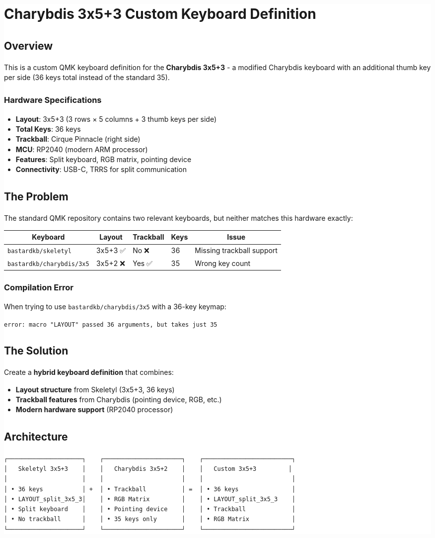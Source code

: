 # Charybdis 3x5+3 Custom Keyboard Definition

## Overview

This is a custom QMK keyboard definition for the **Charybdis 3x5+3** - a modified Charybdis keyboard with an additional thumb key per side (36 keys total instead of the standard 35).

### Hardware Specifications
- **Layout**: 3x5+3 (3 rows × 5 columns + 3 thumb keys per side)
- **Total Keys**: 36 keys
- **Trackball**: Cirque Pinnacle (right side)
- **MCU**: RP2040 (modern ARM processor)
- **Features**: Split keyboard, RGB matrix, pointing device
- **Connectivity**: USB-C, TRRS for split communication

## The Problem

The standard QMK repository contains two relevant keyboards, but neither matches this hardware exactly:

| Keyboard | Layout | Trackball | Keys | Issue |
|----------|--------|-----------|------|-------|
| `bastardkb/skeletyl` | 3x5+3 ✅ | No ❌ | 36 | Missing trackball support |
| `bastardkb/charybdis/3x5` | 3x5+2 ❌ | Yes ✅ | 35 | Wrong key count |

### Compilation Error
When trying to use `bastardkb/charybdis/3x5` with a 36-key keymap:

```
error: macro "LAYOUT" passed 36 arguments, but takes just 35
```

## The Solution

Create a **hybrid keyboard definition** that combines:
- **Layout structure** from Skeletyl (3x5+3, 36 keys)
- **Trackball features** from Charybdis (pointing device, RGB, etc.)
- **Modern hardware support** (RP2040 processor)

## Architecture

```
┌─────────────────────┐    ┌──────────────────────┐    ┌─────────────────────────┐
│   Skeletyl 3x5+3    │    │   Charybdis 3x5+2    │    │   Custom 3x5+3         │
│                     │    │                      │    │                         │
│ • 36 keys           │ +  │ • Trackball          │ =  │ • 36 keys               │
│ • LAYOUT_split_3x5_3│    │ • RGB Matrix         │    │ • LAYOUT_split_3x5_3    │
│ • Split keyboard    │    │ • Pointing device    │    │ • Trackball             │
│ • No trackball      │    │ • 35 keys only       │    │ • RGB Matrix            │
└─────────────────────┘    └──────────────────────┘    └─────────────────────────┘
```
